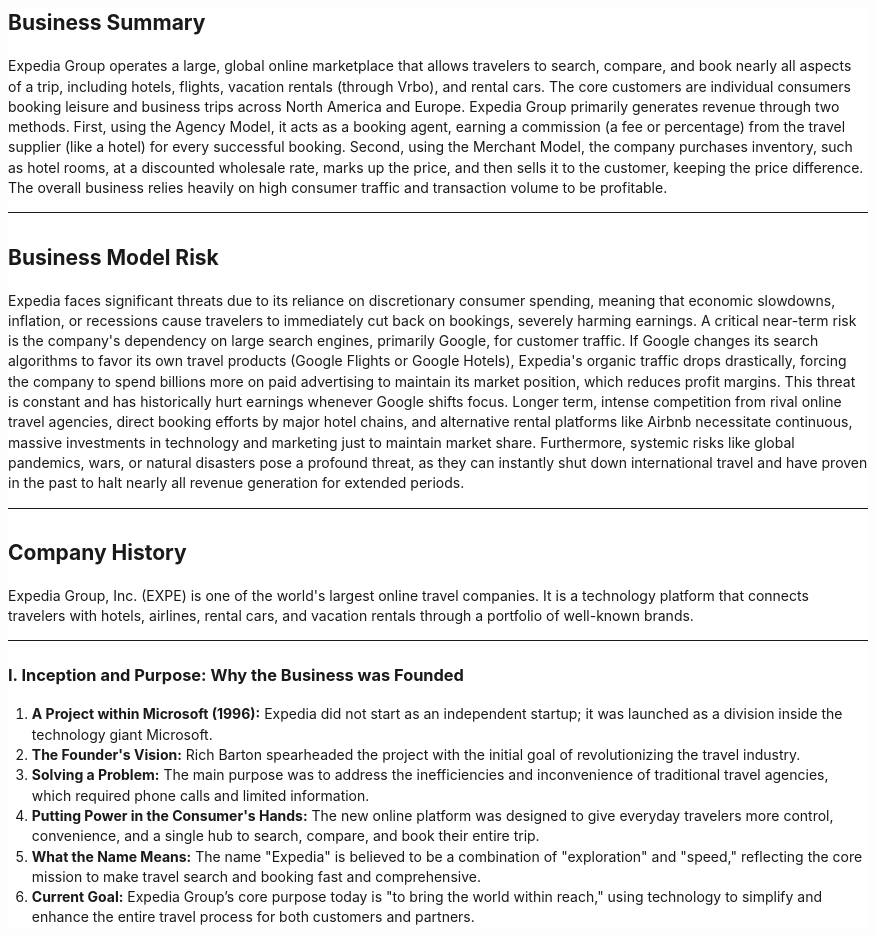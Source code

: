 ## Business Summary

Expedia Group operates a large, global online marketplace that allows travelers to search, compare, and book nearly all aspects of a trip, including hotels, flights, vacation rentals (through Vrbo), and rental cars. The core customers are individual consumers booking leisure and business trips across North America and Europe. Expedia Group primarily generates revenue through two methods. First, using the Agency Model, it acts as a booking agent, earning a commission (a fee or percentage) from the travel supplier (like a hotel) for every successful booking. Second, using the Merchant Model, the company purchases inventory, such as hotel rooms, at a discounted wholesale rate, marks up the price, and then sells it to the customer, keeping the price difference. The overall business relies heavily on high consumer traffic and transaction volume to be profitable.

---

## Business Model Risk

Expedia faces significant threats due to its reliance on discretionary consumer spending, meaning that economic slowdowns, inflation, or recessions cause travelers to immediately cut back on bookings, severely harming earnings. A critical near-term risk is the company's dependency on large search engines, primarily Google, for customer traffic. If Google changes its search algorithms to favor its own travel products (Google Flights or Google Hotels), Expedia's organic traffic drops drastically, forcing the company to spend billions more on paid advertising to maintain its market position, which reduces profit margins. This threat is constant and has historically hurt earnings whenever Google shifts focus. Longer term, intense competition from rival online travel agencies, direct booking efforts by major hotel chains, and alternative rental platforms like Airbnb necessitate continuous, massive investments in technology and marketing just to maintain market share. Furthermore, systemic risks like global pandemics, wars, or natural disasters pose a profound threat, as they can instantly shut down international travel and have proven in the past to halt nearly all revenue generation for extended periods.

---

## Company History

Expedia Group, Inc. (EXPE) is one of the world's largest online travel companies. It is a technology platform that connects travelers with hotels, airlines, rental cars, and vacation rentals through a portfolio of well-known brands.

***

### **I. Inception and Purpose: Why the Business was Founded**

1.  **A Project within Microsoft (1996):** Expedia did not start as an independent startup; it was launched as a division inside the technology giant Microsoft.
2.  **The Founder's Vision:** Rich Barton spearheaded the project with the initial goal of revolutionizing the travel industry.
3.  **Solving a Problem:** The main purpose was to address the inefficiencies and inconvenience of traditional travel agencies, which required phone calls and limited information.
4.  **Putting Power in the Consumer's Hands:** The new online platform was designed to give everyday travelers more control, convenience, and a single hub to search, compare, and book their entire trip.
5.  **What the Name Means:** The name "Expedia" is believed to be a combination of "exploration" and "speed," reflecting the core mission to make travel search and booking fast and comprehensive.
6.  **Current Goal:** Expedia Group’s core purpose today is "to bring the world within reach," using technology to simplify and enhance the entire travel process for both customers and partners.
